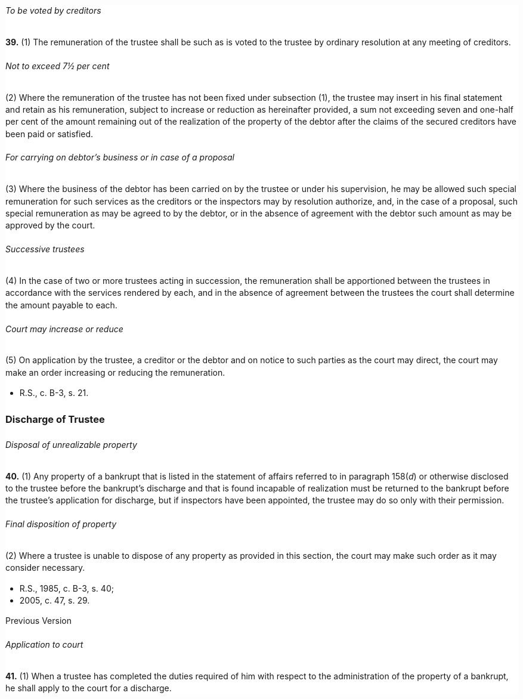 ###### To be voted by creditors

**39.** (1) The remuneration of the trustee shall be such as is voted to the trustee by ordinary resolution at any meeting of creditors.

###### Not to exceed 7½ per cent

(2) Where the remuneration of the trustee has not been fixed under subsection (1), the trustee may insert in his final statement and retain as his remuneration, subject to increase or reduction as hereinafter provided, a sum not exceeding seven and one-half per cent of the amount remaining out of the realization of the property of the debtor after the claims of the secured creditors have been paid or satisfied.

###### For carrying on debtor’s business or in case of a proposal

(3) Where the business of the debtor has been carried on by the trustee or under his supervision, he may be allowed such special remuneration for such services as the creditors or the inspectors may by resolution authorize, and, in the case of a proposal, such special remuneration as may be agreed to by the debtor, or in the absence of agreement with the debtor such amount as may be approved by the court.

###### Successive trustees

(4) In the case of two or more trustees acting in succession, the remuneration shall be apportioned between the trustees in accordance with the services rendered by each, and in the absence of agreement between the trustees the court shall determine the amount payable to each.

###### Court may increase or reduce

(5) On application by the trustee, a creditor or the debtor and on notice to such parties as the court may direct, the court may make an order increasing or reducing the remuneration.

  * R.S., c. B-3, s. 21.

### Discharge of Trustee

###### Disposal of unrealizable property

**40.** (1) Any property of a bankrupt that is listed in the statement of affairs referred to in paragraph 158(_d_) or otherwise disclosed to the trustee before the bankrupt’s discharge and that is found incapable of realization must be returned to the bankrupt before the trustee’s application for discharge, but if inspectors have been appointed, the trustee may do so only with their permission.

###### Final disposition of property

(2) Where a trustee is unable to dispose of any property as provided in this section, the court may make such order as it may consider necessary.

  * R.S., 1985, c. B-3, s. 40;
  * 2005, c. 47, s. 29.

Previous Version

###### Application to court

**41.** (1) When a trustee has completed the duties required of him with respect to the administration of the property of a bankrupt, he shall apply to the court for a discharge.
